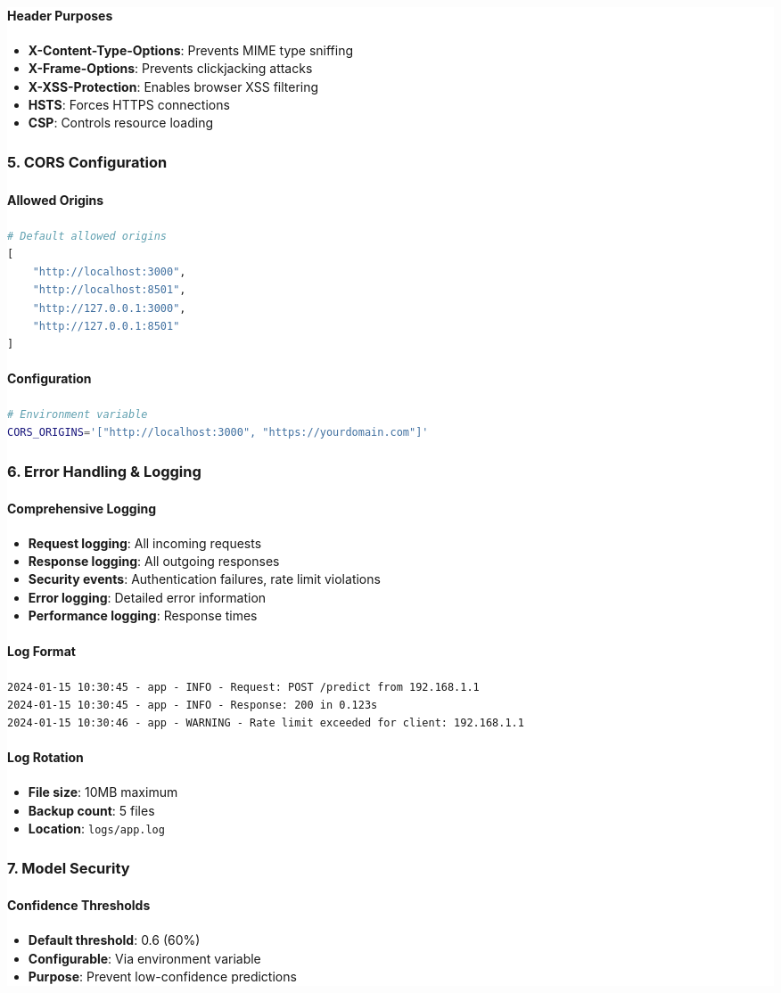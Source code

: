 #### Header Purposes
- **X-Content-Type-Options**: Prevents MIME type sniffing
- **X-Frame-Options**: Prevents clickjacking attacks
- **X-XSS-Protection**: Enables browser XSS filtering
- **HSTS**: Forces HTTPS connections
- **CSP**: Controls resource loading

### 5. **CORS Configuration**

#### Allowed Origins
```python
# Default allowed origins
[
    "http://localhost:3000",
    "http://localhost:8501",
    "http://127.0.0.1:3000",
    "http://127.0.0.1:8501"
]
```

#### Configuration
```bash
# Environment variable
CORS_ORIGINS='["http://localhost:3000", "https://yourdomain.com"]'
```

### 6. **Error Handling & Logging**

#### Comprehensive Logging
- **Request logging**: All incoming requests
- **Response logging**: All outgoing responses
- **Security events**: Authentication failures, rate limit violations
- **Error logging**: Detailed error information
- **Performance logging**: Response times

#### Log Format
```
2024-01-15 10:30:45 - app - INFO - Request: POST /predict from 192.168.1.1
2024-01-15 10:30:45 - app - INFO - Response: 200 in 0.123s
2024-01-15 10:30:46 - app - WARNING - Rate limit exceeded for client: 192.168.1.1
```

#### Log Rotation
- **File size**: 10MB maximum
- **Backup count**: 5 files
- **Location**: `logs/app.log`

### 7. **Model Security**

#### Confidence Thresholds
- **Default threshold**: 0.6 (60%)
- **Configurable**: Via environment variable
- **Purpose**: Prevent low-confidence predictions
